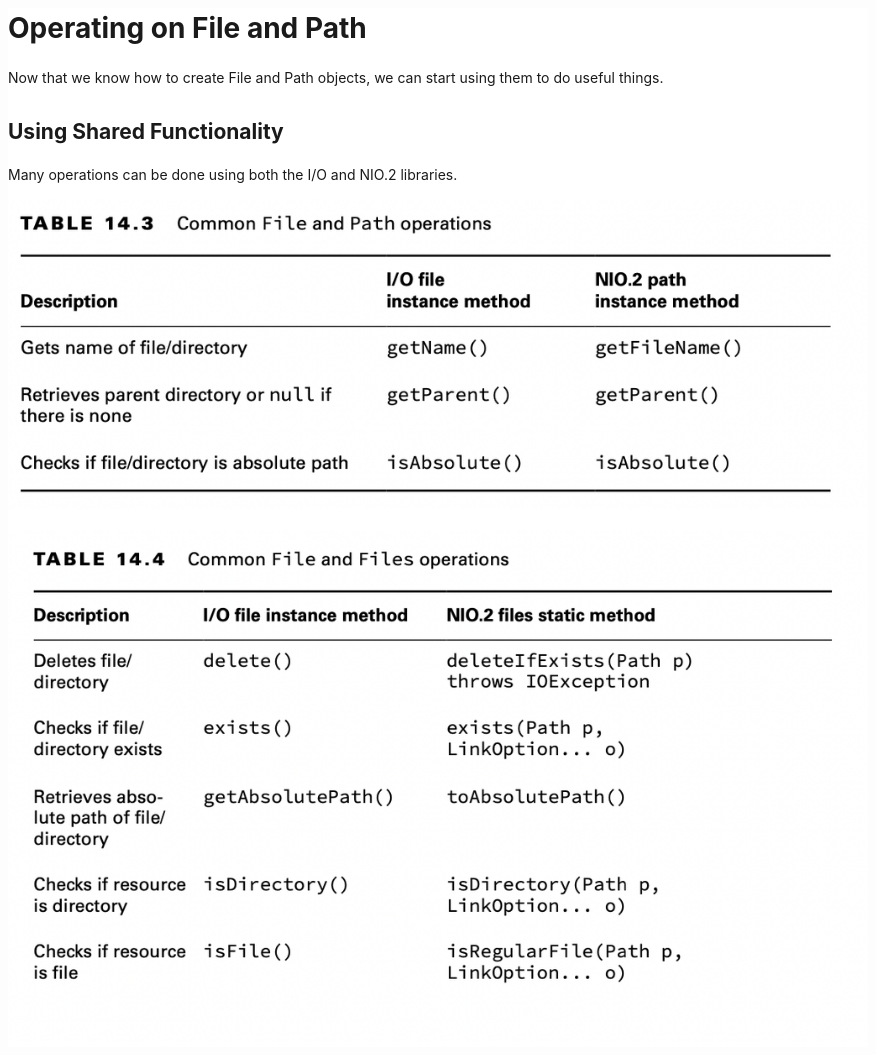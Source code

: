 # Operating on File and Path

Now that we know how to create File and Path objects, we can start using them to do useful things.

## Using Shared Functionality

Many operations can be done using both the I/O and NIO.2 libraries.

![](../images/Common-File-and-Path-operations.png)

![](../images/Common-File-and-Files-operations.png)
